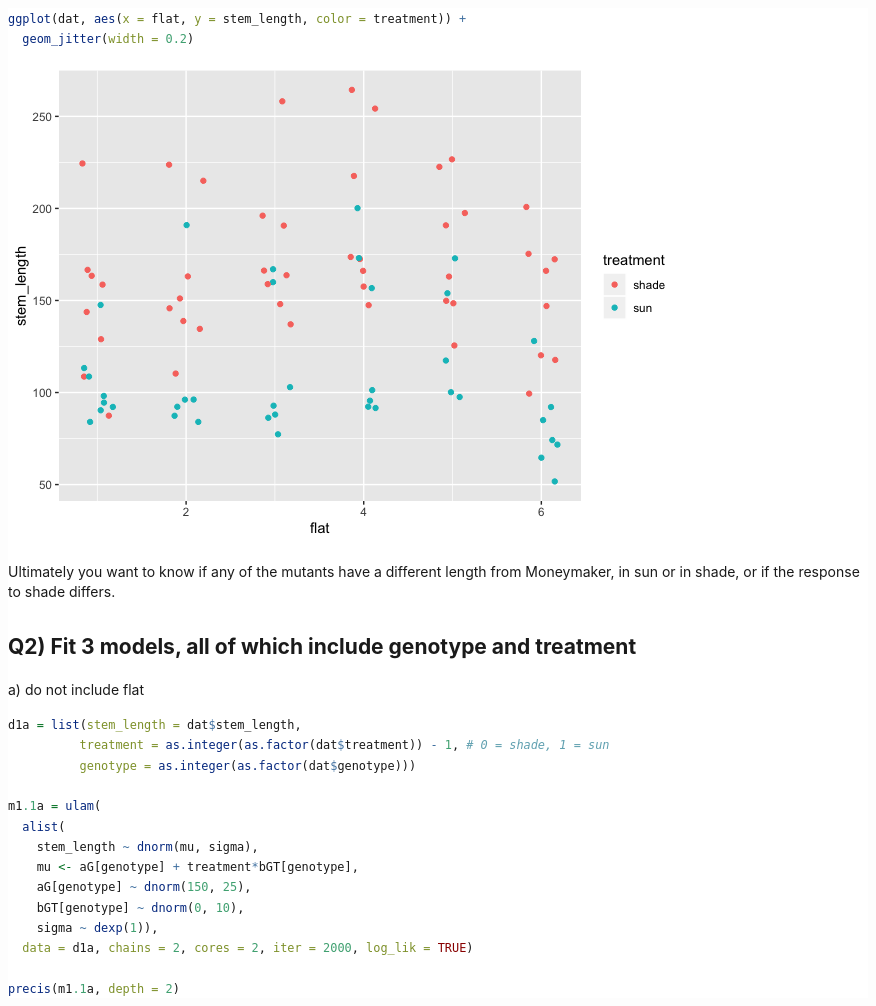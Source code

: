 ```r
ggplot(dat, aes(x = flat, y = stem_length, color = treatment)) + 
  geom_jitter(width = 0.2)
```

![](tomato_growth_files/figure-html/unnamed-chunk-1-3.png)


Ultimately you want to know if any of the mutants have a different length from Moneymaker, in sun or in shade, or if the response to shade differs.

## Q2) Fit 3 models, all of which include genotype and treatment

a) do not include flat


```r
d1a = list(stem_length = dat$stem_length, 
          treatment = as.integer(as.factor(dat$treatment)) - 1, # 0 = shade, 1 = sun
          genotype = as.integer(as.factor(dat$genotype)))

m1.1a = ulam(
  alist(
    stem_length ~ dnorm(mu, sigma),
    mu <- aG[genotype] + treatment*bGT[genotype],
    aG[genotype] ~ dnorm(150, 25),
    bGT[genotype] ~ dnorm(0, 10),
    sigma ~ dexp(1)),
  data = d1a, chains = 2, cores = 2, iter = 2000, log_lik = TRUE)

precis(m1.1a, depth = 2)
```
